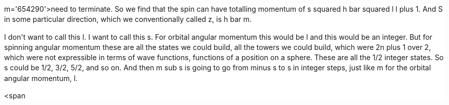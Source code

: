   m='654290'>need</span> <span m='654500'>to</span> <span
  m='654590'>terminate.</span> <span m='655500'>So</span> <span
  m='655740'>we</span> <span m='655860'>find</span> <span m='656110'>that</span>
  <span m='656390'>the</span> <span m='656500'>spin</span> <span
  m='656860'>can</span> <span m='657010'>have</span> <span
  m='657220'>totalling</span> <span m='657590'>momentum</span> <span
  m='657820'>of</span> <span m='658060'>s</span> <span m='658310'>squared</span>
  <span m='661790'>h bar</span> <span m='662040'>squared</span> <span
  m='663440'>l</span> <span m='663800'>l</span> <span m='664150'>plus</span>
  <span m='664300'>1.</span> <span m='667310'>And</span> <span
  m='668360'>S</span> <span m='668800'>in</span> <span m='668930'>some</span>
  <span m='669090'>particular</span> <span m='669370'>direction,</span> <span
  m='669630'>which</span> <span m='669750'>we</span> <span
  m='669850'>conventionally</span> <span m='670180'>called</span> <span
  m='670390'>z,</span> <span m='670750'>is</span> <span m='671110'>h bar</span>
  <span m='673090'>m.</span> </p><p><span m='683040'>I</span> <span
  m='683120'>don't</span> <span m='683220'>want</span> <span
  m='683300'>to</span> <span m='683340'>call</span> <span m='683470'>this</span>
  <span m='683640'>l.</span> <span m='684250'>I</span> <span m='684580'>want
  to</span> <span m='684820'>call</span> <span m='684960'>this</span> <span
  m='685170'>s.</span> <span m='687440'>For</span> <span
  m='687900'>orbital</span> <span m='688070'>angular</span> <span
  m='688370'>momentum</span> <span m='688810'>this</span> <span
  m='689010'>would</span> <span m='689130'>be</span> <span m='689310'>l
  and</span> <span m='689550'>this</span> <span m='689700'>would</span> <span
  m='689820'>be</span> <span m='689930'>an</span> <span
  m='690040'>integer.</span> <span m='690720'>But</span> <span
  m='690840'>for</span> <span m='690990'>spinning</span> <span
  m='691400'>angular</span> <span m='691520'>momentum</span> <span
  m='692330'>these</span> <span m='692570'>are</span> <span
  m='692660'>all</span> <span m='692740'>the</span> <span
  m='692810'>states</span> <span m='693080'>we</span> <span
  m='693210'>could</span> <span m='693320'>build,</span> <span
  m='693570'>all</span> <span m='693710'>the</span> <span
  m='693790'>towers</span> <span m='694060'>we</span> <span
  m='694140'>could</span> <span m='694250'>build,</span> <span
  m='694760'>which</span> <span m='695060'>were</span> <span
  m='697700'>2n</span> <span m='698140'>plus</span> <span m='698540'>1</span>
  <span m='699110'>over</span> <span m='699270'>2,</span> <span
  m='700310'>which</span> <span m='700590'>were</span> <span
  m='701210'>not</span> <span m='701640'>expressible</span> <span
  m='702250'>in</span> <span m='702330'>terms</span> <span m='702560'>of</span>
  <span m='702650'>wave</span> <span m='702870'>functions,</span> <span
  m='703240'>functions</span> <span m='703590'>of</span> <span
  m='703670'>a</span> <span m='703720'>position</span> <span
  m='704100'>on</span> <span m='704220'>a</span> <span m='704280'>sphere.</span>
  <span m='705370'>These</span> <span m='705570'>are</span> <span
  m='705670'>all</span> <span m='705840'>the</span> <span m='705900'>1/2</span>
  <span m='706290'>integer</span> <span m='706410'>states.</span> <span
  m='706950'>So</span> <span m='706960'>s</span> <span m='707150'>could</span>
  <span m='707250'>be</span> <span m='707340'>1/2,</span> <span
  m='708050'>3/2,</span> <span m='708560'>5/2,</span> <span
  m='708990'>and</span> <span m='709100'>so</span> <span m='709240'>on.</span>
  <span m='709790'>And</span> <span m='709980'>then</span> <span
  m='710210'>m</span> <span m='710600'>sub</span> <span m='710780'>s</span>
  <span m='711370'>is</span> <span m='711530'>going</span> <span
  m='711650'>to</span> <span m='711690'>go</span> <span m='711890'>from</span>
  <span m='712180'>minus</span> <span m='712600'>s</span> <span
  m='713230'>to</span> <span m='713460'>s</span> <span m='713780'>in</span>
  <span m='713950'>integer</span> <span m='714360'>steps,</span> <span
  m='717730'>just</span> <span m='717940'>like</span> <span m='718700'>m</span>
  <span m='719050'>for</span> <span m='720000'>the</span> <span
  m='720270'>orbital</span> <span m='720580'>angular</span> <span
  m='720690'>momentum,</span> <span m='721050'>l.</span> </p><p><span